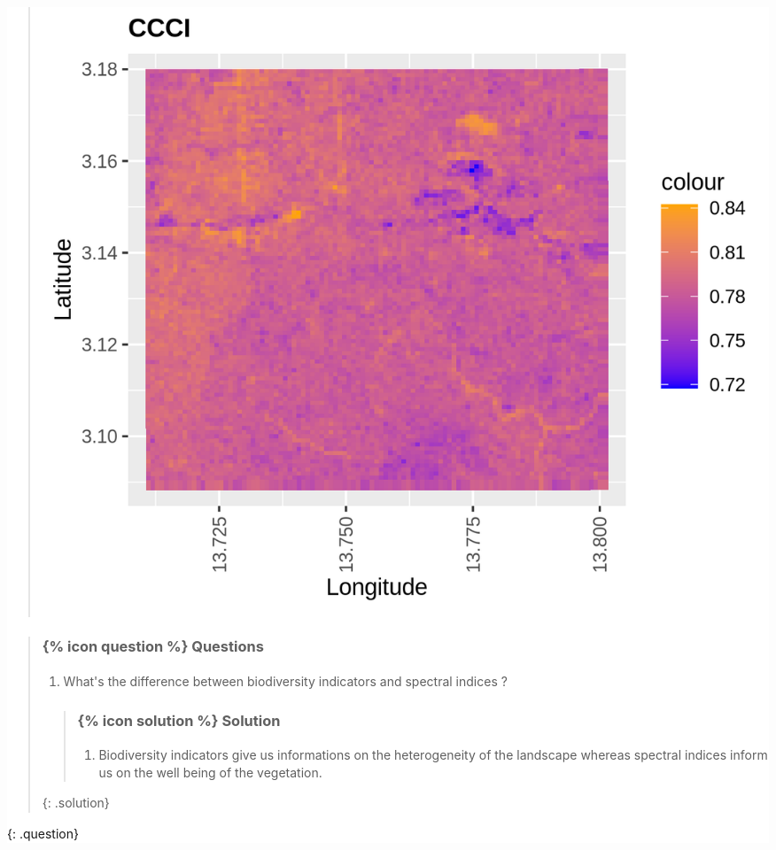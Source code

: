 > ![ebv](images/ccci.png "Canopy Chlorophyl Content index graph")

> ### {% icon question %} Questions
>
> 1. What's the difference between biodiversity indicators and spectral indices ?
>
> > ### {% icon solution %} Solution
> >
> > 1. Biodiversity indicators give us informations on the heterogeneity of the landscape whereas spectral indices inform us on the well being of the vegetation.
> >
> {: .solution}
>
{: .question}

